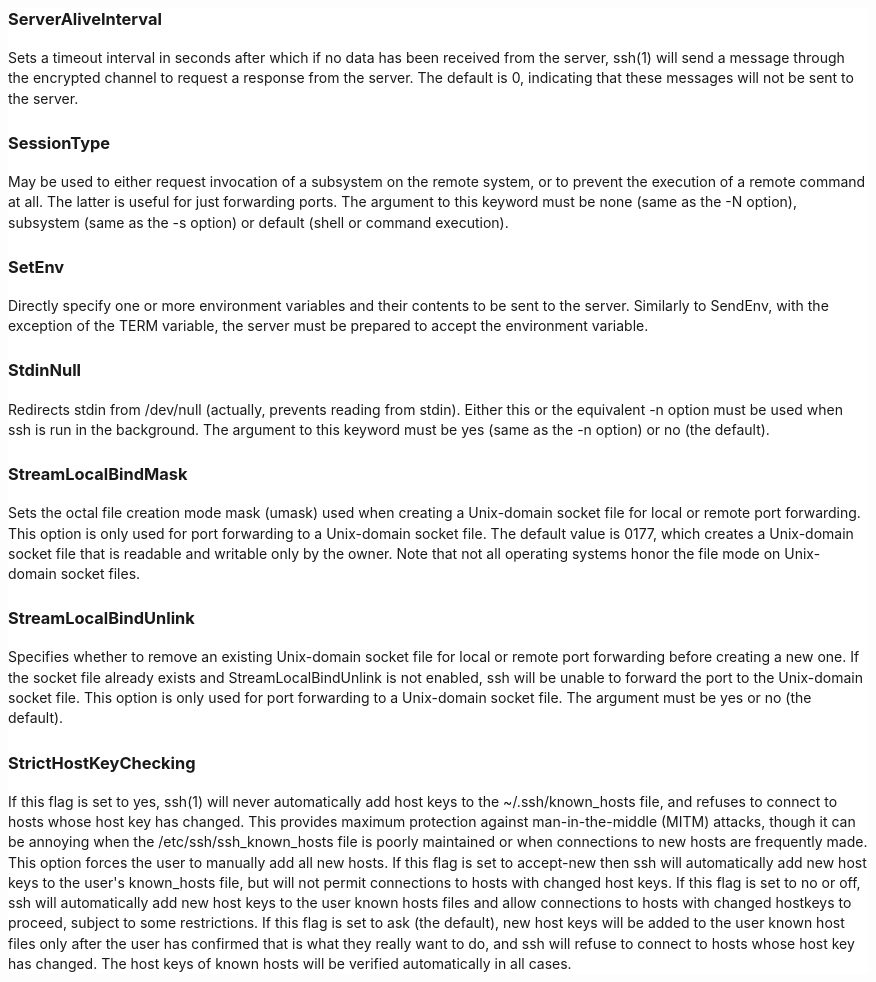 ### ServerAliveInterval
Sets a timeout interval in seconds after which if no data has been received from the server, ssh(1) will send a message through the encrypted channel to request a response from the server. The default is 0, indicating that these messages will not be sent to the server.

### SessionType
May be used to either request invocation of a subsystem on the remote system, or to prevent the execution of a remote command at all. The latter is useful for just forwarding ports. The argument to this keyword must be none (same as the -N option), subsystem (same as the -s option) or default (shell or command execution).

### SetEnv
Directly specify one or more environment variables and their contents to be sent to the server. Similarly to SendEnv, with the exception of the TERM variable, the server must be prepared to accept the environment variable.

### StdinNull
Redirects stdin from /dev/null (actually, prevents reading from stdin). Either this or the equivalent -n option must be used when ssh is run in the background. The argument to this keyword must be yes (same as the -n option) or no (the default).

### StreamLocalBindMask
Sets the octal file creation mode mask (umask) used when creating a Unix-domain socket file for local or remote port forwarding. This option is only used for port forwarding to a Unix-domain socket file.
The default value is 0177, which creates a Unix-domain socket file that is readable and writable only by the owner. Note that not all operating systems honor the file mode on Unix-domain socket files.

### StreamLocalBindUnlink
Specifies whether to remove an existing Unix-domain socket file for local or remote port forwarding before creating a new one. If the socket file already exists and StreamLocalBindUnlink is not enabled, ssh will be unable to forward the port to the Unix-domain socket file. This option is only used for port forwarding to a Unix-domain socket file.
The argument must be yes or no (the default).

### StrictHostKeyChecking
If this flag is set to yes, ssh(1) will never automatically add host keys to the ~/.ssh/known_hosts file, and refuses to connect to hosts whose host key has changed. This provides maximum protection against man-in-the-middle (MITM) attacks, though it can be annoying when the /etc/ssh/ssh_known_hosts file is poorly maintained or when connections to new hosts are frequently made. This option forces the user to manually add all new hosts.
If this flag is set to accept-new then ssh will automatically add new host keys to the user's known_hosts file, but will not permit connections to hosts with changed host keys. If this flag is set to no or off, ssh will automatically add new host keys to the user known hosts files and allow connections to hosts with changed hostkeys to proceed, subject to some restrictions. If this flag is set to ask (the default), new host keys will be added to the user known host files only after the user has confirmed that is what they really want to do, and ssh will refuse to connect to hosts whose host key has changed. The host keys of known hosts will be verified automatically in all cases.
